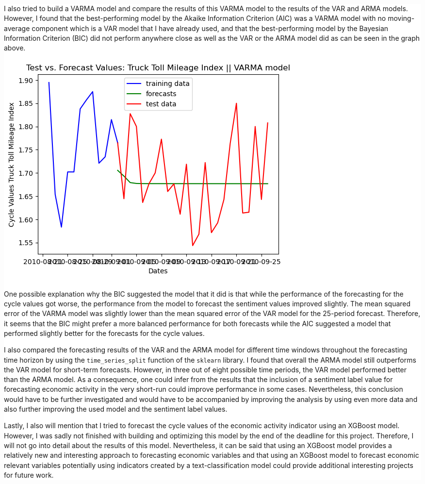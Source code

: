I also tried to build a VARMA model and compare the results of this VARMA model to the results of the VAR and ARMA models. However, I found that the best-performing model by the Akaike Information Criterion (AIC) was a VARMA model with no moving-average component which is a VAR model that I have already used, and that the best-performing model by the Bayesian Information Criterion (BIC) did not perform anywhere close as well as the VAR or the ARMA model did as can be seen in the graph above.

![](results/VARMA_forecasts_sentiment.png)

One possible explanation why the BIC suggested the model that it did is that while the performance of the forecasting for the cycle values got worse, the performance from the model to forecast the sentiment values improved slightly. The mean squared error of the VARMA model was slightly lower than the mean squared error of the VAR model for the 25-period forecast. Therefore, it seems that the BIC might prefer a more balanced performance for both forecasts while the AIC suggested a model that performed slightly better for the forecasts for the cycle values.

I also compared the forecasting results of the VAR and the ARMA model for different time windows throughout the forecasting time horizon by using the `time_series_split` function of the `sklearn` library. I found that overall the ARMA model still outperforms the VAR model for short-term forecasts. However, in three out of eight possible time periods, the VAR model performed better than the ARMA model. As a consequence, one could infer from the results that the inclusion of a sentiment label value for forecasting economic activity in the very short-run could improve performance in some cases. Nevertheless, this conclusion would have to be further investigated and would have to be accompanied by improving the analysis by using even more data and also further improving the used model and the sentiment label values.

Lastly, I also will mention that I tried to forecast the cycle values of the economic activity indicator using an XGBoost model. However, I was sadly not finished with building and optimizing this model by the end of the deadline for this project. Therefore, I will not go into detail about the results of this model. Nevertheless, it can be said that using an XGBoost model provides a relatively new and interesting approach to forecasting economic variables and that using an XGBoost model to forecast economic relevant variables potentially using indicators created by a text-classification model could provide additional interesting projects for future work.
